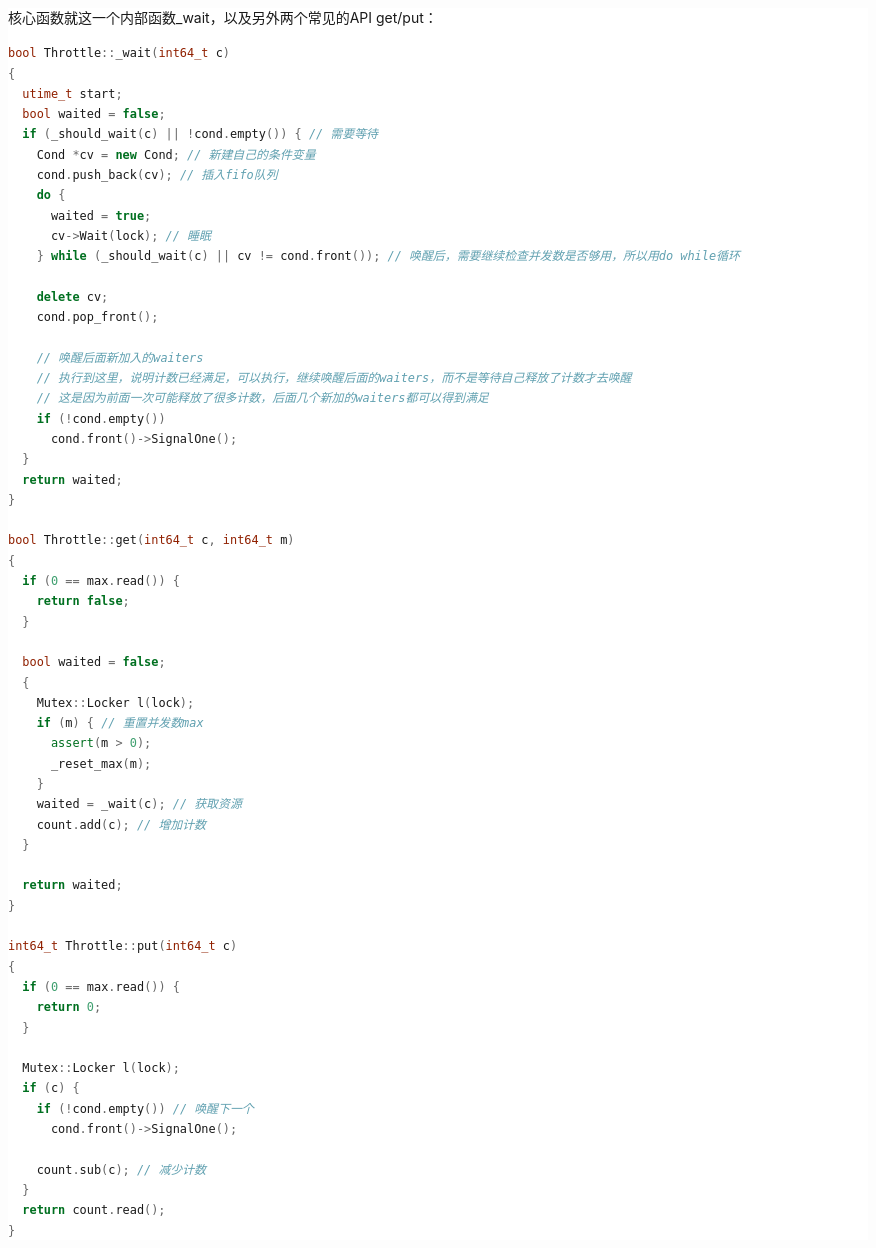 核心函数就这一个内部函数\_wait，以及另外两个常见的API get/put：

```cpp
bool Throttle::_wait(int64_t c)
{
  utime_t start;
  bool waited = false;
  if (_should_wait(c) || !cond.empty()) { // 需要等待
    Cond *cv = new Cond; // 新建自己的条件变量
    cond.push_back(cv); // 插入fifo队列
    do {
      waited = true;
      cv->Wait(lock); // 睡眠
    } while (_should_wait(c) || cv != cond.front()); // 唤醒后，需要继续检查并发数是否够用，所以用do while循环

    delete cv;
    cond.pop_front();

    // 唤醒后面新加入的waiters
	// 执行到这里，说明计数已经满足，可以执行，继续唤醒后面的waiters，而不是等待自己释放了计数才去唤醒
	// 这是因为前面一次可能释放了很多计数，后面几个新加的waiters都可以得到满足
    if (!cond.empty())
      cond.front()->SignalOne();
  }
  return waited;
}

bool Throttle::get(int64_t c, int64_t m)
{
  if (0 == max.read()) {
    return false;
  }

  bool waited = false;
  {
    Mutex::Locker l(lock);
    if (m) { // 重置并发数max
      assert(m > 0);
      _reset_max(m);
    }
    waited = _wait(c); // 获取资源
    count.add(c); // 增加计数
  }

  return waited;
}

int64_t Throttle::put(int64_t c)
{
  if (0 == max.read()) {
    return 0;
  }

  Mutex::Locker l(lock);
  if (c) {
    if (!cond.empty()) // 唤醒下一个
      cond.front()->SignalOne();

    count.sub(c); // 减少计数
  }
  return count.read();
}
```
